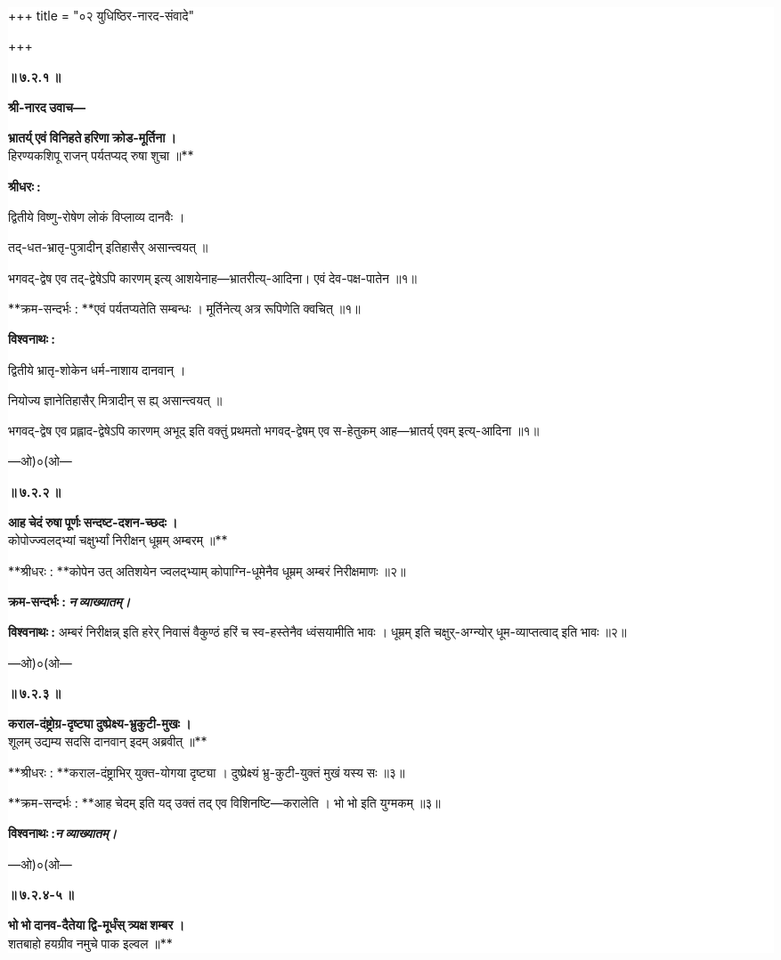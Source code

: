 +++
title = "०२ युधिष्ठिर-नारद-संवादे"

+++

**॥ ७.२.१ ॥**

**श्री-नारद उवाच—**

**भ्रातर्य् एवं विनिहते हरिणा क्रोड-मूर्तिना ।**  
हिरण्यकशिपू राजन् पर्यतप्यद् रुषा शुचा ॥**

**श्रीधरः :**

द्वितीये विष्णु-रोषेण लोकं विप्लाव्य दानवैः ।

तद्-धत-भ्रातृ-पुत्रादीन् इतिहासैर् असान्त्वयत् ॥

भगवद्-द्वेष एव तद्-द्वेषेऽपि कारणम् इत्य् आशयेनाह—भ्रातरीत्य्-आदिना। एवं देव-पक्ष-पातेन ॥१॥

**क्रम-सन्दर्भः : **एवं पर्यतप्यतेति सम्बन्धः । मूर्तिनेत्य् अत्र रूपिणेति क्वचित् ॥१॥

**विश्वनाथः :**

द्वितीये भ्रातृ-शोकेन धर्म-नाशाय दानवान् ।

नियोज्य ज्ञानेतिहासैर् मित्रादीन् स ह्य् असान्त्वयत् ॥

भगवद्-द्वेष एव प्रह्लाद-द्वेषेऽपि कारणम् अभूद् इति वक्तुं प्रथमतो भगवद्-द्वेषम् एव स-हेतुकम् आह—भ्रातर्य् एवम् इत्य्-आदिना ॥१॥

—ओ)०(ओ—

**॥ ७.२.२ ॥**

**आह चेदं रुषा पूर्णः सन्दष्ट-दशन-च्छदः ।**  
कोपोज्ज्वलद्भ्यां चक्षुर्भ्यां निरीक्षन् धूम्रम् अम्बरम् ॥**

**श्रीधरः : **कोपेन उत् अतिशयेन ज्वलद्भ्याम् कोपाग्नि-धूमेनैव धूम्रम् अम्बरं निरीक्षमाणः ॥२॥

**क्रम-सन्दर्भः : _न व्याख्यातम्।_**

**विश्वनाथः :** अम्बरं निरीक्षन्न् इति हरेर् निवासं वैकुण्ठं हरिं च स्व-हस्तेनैव ध्वंसयामीति भावः । धूम्रम् इति चक्षुर्-अग्न्योर् धूम-व्याप्तत्वाद् इति भावः ॥२॥

—ओ)०(ओ—

**॥ ७.२.३ ॥**

**कराल-दंष्ट्रोग्र-दृष्ट्या दुष्प्रेक्ष्य-भ्रुकुटी-मुखः ।**  
शूलम् उद्यम्य सदसि दानवान् इदम् अब्रवीत् ॥**

**श्रीधरः : **कराल-दंष्ट्राभिर् युक्त-योगया दृष्ट्या । दुष्प्रेक्ष्यं भ्रु-कुटी-युक्तं मुखं यस्य सः ॥३॥

**क्रम-सन्दर्भः : **आह चेदम् इति यद् उक्तं तद् एव विशिनष्टि—करालेति । भो भो इति युग्मकम् ॥३॥

**विश्वनाथः :_न व्याख्यातम्।_**

—ओ)०(ओ—

**॥ ७.२.४-५ ॥**

**भो भो दानव-दैतेया द्वि-मूर्धंस् त्र्यक्ष शम्बर ।**  
शतबाहो हयग्रीव नमुचे पाक इल्वल ॥**
